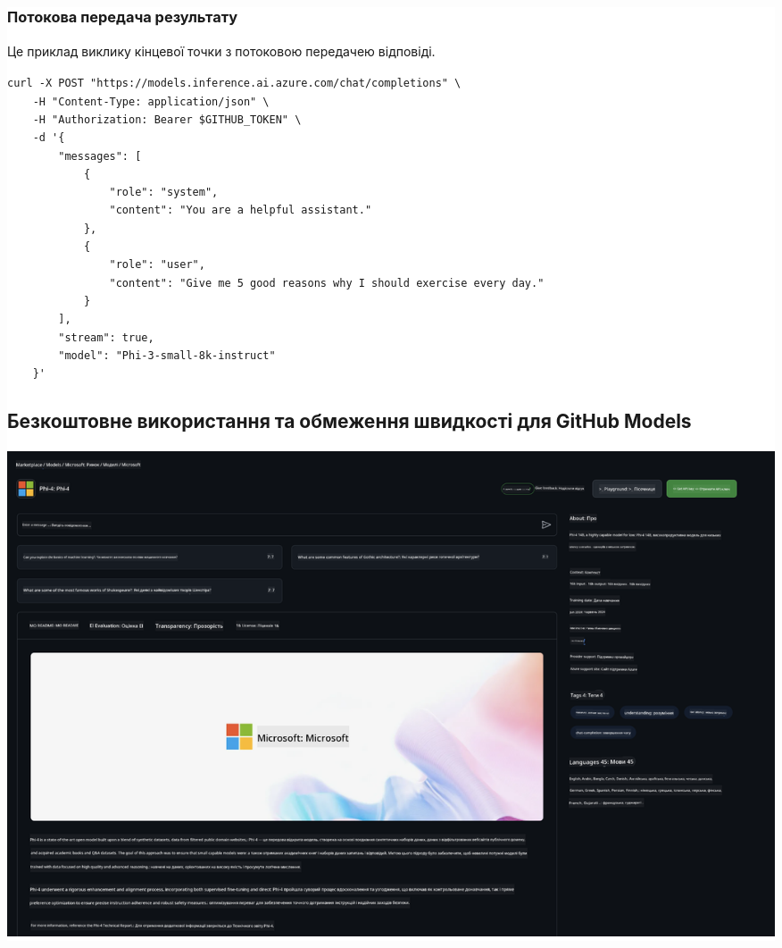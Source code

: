 ### Потокова передача результату

Це приклад виклику кінцевої точки з потоковою передачею відповіді.

```
curl -X POST "https://models.inference.ai.azure.com/chat/completions" \
    -H "Content-Type: application/json" \
    -H "Authorization: Bearer $GITHUB_TOKEN" \
    -d '{
        "messages": [
            {
                "role": "system",
                "content": "You are a helpful assistant."
            },
            {
                "role": "user",
                "content": "Give me 5 good reasons why I should exercise every day."
            }
        ],
        "stream": true,
        "model": "Phi-3-small-8k-instruct"
    }'
```

## Безкоштовне використання та обмеження швидкості для GitHub Models

![Model Catalog](../../../../translated_images/GitHub_Model.ca6c125cb3117d0ea7c2e204b066ee4619858d28e7b1a419c262443c5e9a2d5b.uk.png)
